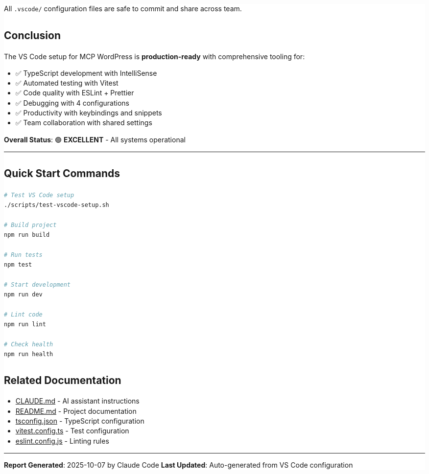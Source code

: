 All `.vscode/` configuration files are safe to commit and share across team.

## Conclusion

The VS Code setup for MCP WordPress is **production-ready** with comprehensive tooling for:

- ✅ TypeScript development with IntelliSense
- ✅ Automated testing with Vitest
- ✅ Code quality with ESLint + Prettier
- ✅ Debugging with 4 configurations
- ✅ Productivity with keybindings and snippets
- ✅ Team collaboration with shared settings

**Overall Status**: 🟢 **EXCELLENT** - All systems operational

---

## Quick Start Commands

```bash
# Test VS Code setup
./scripts/test-vscode-setup.sh

# Build project
npm run build

# Run tests
npm test

# Start development
npm run dev

# Lint code
npm run lint

# Check health
npm run health
```

## Related Documentation

- [CLAUDE.md](CLAUDE.md) - AI assistant instructions
- [README.md](README.md) - Project documentation
- [tsconfig.json](tsconfig.json) - TypeScript configuration
- [vitest.config.ts](vitest.config.ts) - Test configuration
- [eslint.config.js](eslint.config.js) - Linting rules

---

**Report Generated**: 2025-10-07 by Claude Code
**Last Updated**: Auto-generated from VS Code configuration
